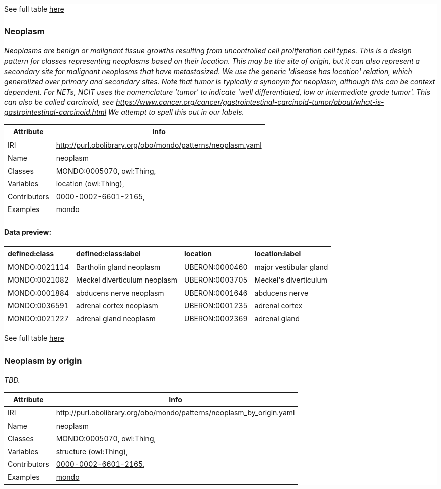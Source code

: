 See full table [here](https://github.com/monarch-initiative/mondo/blob/master/src/patterns/data/matches/mucoepidermoid_carcinoma.tsv)
### Neoplasm
*Neoplasms are benign or malignant tissue growths resulting from uncontrolled cell proliferation cell types.
This is a design pattern for classes representing neoplasms based on their location. This may be the site of origin, but it can also represent a secondary site for malignant neoplasms that have metastasized.
We use the generic 'disease has location' relation, which generalized over primary and secondary sites.
Note that tumor is typically a synonym for neoplasm, although this can be context dependent. For NETs, NCIT uses the nomenclature 'tumor' to indicate 'well differentiated, low or intermediate grade tumor'. This can also be called carcinoid, see https://www.cancer.org/cancer/gastrointestinal-carcinoid-tumor/about/what-is-gastrointestinal-carcinoid.html We attempt to spell this out in our labels.*

| Attribute | Info |
|----------|----------|
| IRI | http://purl.obolibrary.org/obo/mondo/patterns/neoplasm.yaml |
| Name | neoplasm |
| Classes | MONDO:0005070, owl:Thing,  |
| Variables | location (owl:Thing),  |
| Contributors | [0000-0002-6601-2165](https://orcid.org/0000-0002-6601-2165),  |
| Examples | [mondo](https://github.com/monarch-initiative/mondo/blob/master/src/patterns/data/matches/neoplasm.tsv) |

#### Data preview: 
| defined:class                                | defined:class:label          | location                                      | location:label         |
|:---------------------------------------------|:-----------------------------|:----------------------------------------------|:-----------------------|
| MONDO:0021114 | Bartholin gland neoplasm     | UBERON:0000460 | major vestibular gland |
| MONDO:0021082 | Meckel diverticulum neoplasm | UBERON:0003705 | Meckel's diverticulum  |
| MONDO:0001884 | abducens nerve neoplasm      | UBERON:0001646 | abducens nerve         |
| MONDO:0036591 | adrenal cortex neoplasm      | UBERON:0001235 | adrenal cortex         |
| MONDO:0021227 | adrenal gland neoplasm       | UBERON:0002369 | adrenal gland          |

See full table [here](https://github.com/monarch-initiative/mondo/blob/master/src/patterns/data/matches/neoplasm.tsv)
### Neoplasm by origin
*TBD.*

| Attribute | Info |
|----------|----------|
| IRI | http://purl.obolibrary.org/obo/mondo/patterns/neoplasm_by_origin.yaml |
| Name | neoplasm |
| Classes | MONDO:0005070, owl:Thing,  |
| Variables | structure (owl:Thing),  |
| Contributors | [0000-0002-6601-2165](https://orcid.org/0000-0002-6601-2165),  |
| Examples | [mondo](https://github.com/monarch-initiative/mondo/blob/master/src/patterns/data/matches/neoplasm_by_origin.tsv) |
